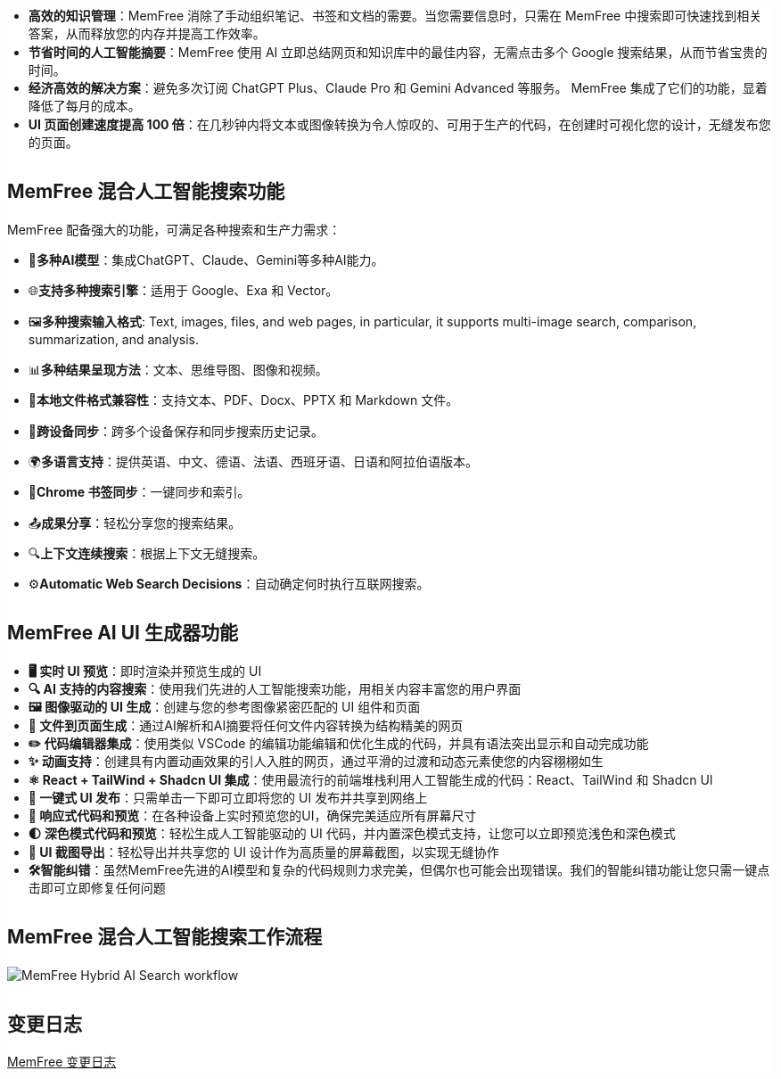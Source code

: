 -   **高效的知识管理**：MemFree 消除了手动组织笔记、书签和文档的需要。当您需要信息时，只需在 MemFree 中搜索即可快速找到相关答案，从而释放您的内存并提高工作效率。
-   **节省时间的人工智能摘要**：MemFree 使用 AI 立即总结网页和知识库中的最佳内容，无需点击多个 Google 搜索结果，从而节省宝贵的时间。
-   **经济高效的解决方案**：避免多次订阅 ChatGPT Plus、Claude Pro 和 Gemini Advanced 等服务。 MemFree 集成了它们的功能，显着降低了每月的成本。
-   **UI 页面创建速度提高 100 倍**：在几秒钟内将文本或图像转换为令人惊叹的、可用于生产的代码，在创建时可视化您的设计，无缝发布您的页面。

## MemFree 混合人工智能搜索功能

MemFree 配备强大的功能，可满足各种搜索和生产力需求：

-   🤖**多种AI模型**：集成ChatGPT、Claude、Gemini等多种AI能力。

-   🌐**支持多种搜索引擎**：适用于 Google、Exa 和 Vector。

-   🖼️**多种搜索输入格式**: Text, images, files, and web pages, in particular, it supports multi-image search, comparison, summarization, and analysis.

-   📊**多种结果呈现方法**：文本、思维导图、图像和视频。

-   📄**本地文件格式兼容性**：支持文本、PDF、Docx、PPTX 和 Markdown 文件。

-   🔄**跨设备同步**：跨多个设备保存和同步搜索历史记录。

-   🌍**多语言支持**：提供英语、中文、德语、法语、西班牙语、日语和阿拉伯语版本。

-   🔗**Chrome 书签同步**：一键同步和索引。

-   📤**成果分享**：轻松分享您的搜索结果。

-   🔍**上下文连续搜索**：根据上下文无缝搜索。

-   ⚙️**Automatic Web Search Decisions**：自动确定何时执行互联网搜索。

## MemFree AI UI 生成器功能

-   **🖥️ 实时 UI 预览**：即时渲染并预览生成的 UI
-   **🔍 AI 支持的内容搜索**：使用我们先进的人工智能搜索功能，用相关内容丰富您的用户界面
-   **🖼 图像驱动的 UI 生成**：创建与您的参考图像紧密匹配的 UI 组件和页面
-   **📄 文件到页面生成**：通过AI解析和AI摘要将任何文件内容转换为结构精美的网页
-   **✏️ 代码编辑器集成**：使用类似 VSCode 的编辑功能编辑和优化生成的代码，并具有语法突出显示和自动完成功能
-   **✨ 动画支持**：创建具有内置动画效果的引人入胜的网页，通过平滑的过渡和动态元素使您的内容栩栩如生
-   **⚛️ React + TailWind + Shadcn UI 集成**：使用最流行的前端堆栈利用人工智能生成的代码：React、TailWind 和 Shadcn UI
-   **🚀 一键式 UI 发布**：只需单击一下即可立即将您的 UI 发布并共享到网络上
-   **📱 响应式代码和预览**：在各种设备上实时预览您的UI，确保完美适应所有屏幕尺寸
-   **🌓 深色模式代码和预览**：轻松生成人工智能驱动的 UI 代码，并内置深色模式支持，让您可以立即预览浅色和深色模式
-   **📸 UI 截图导出**：轻松导出并共享您的 UI 设计作为高质量的屏幕截图，以实现无缝协作
-   **🛠️智能纠错**：虽然MemFree先进的AI模型和复杂的代码规则力求完美，但偶尔也可能会出现错误。我们的智能纠错功能让您只需一键点击即可立即修复任何问题

## MemFree 混合人工智能搜索工作流程

<img alt="MemFree Hybrid AI Search workflow" src="frontend/public/memfree-hybrid-ai-search.webp" width="100%">

## 变更日志

[MemFree 变更日志](https://feedback.memfree.me/changelog)
